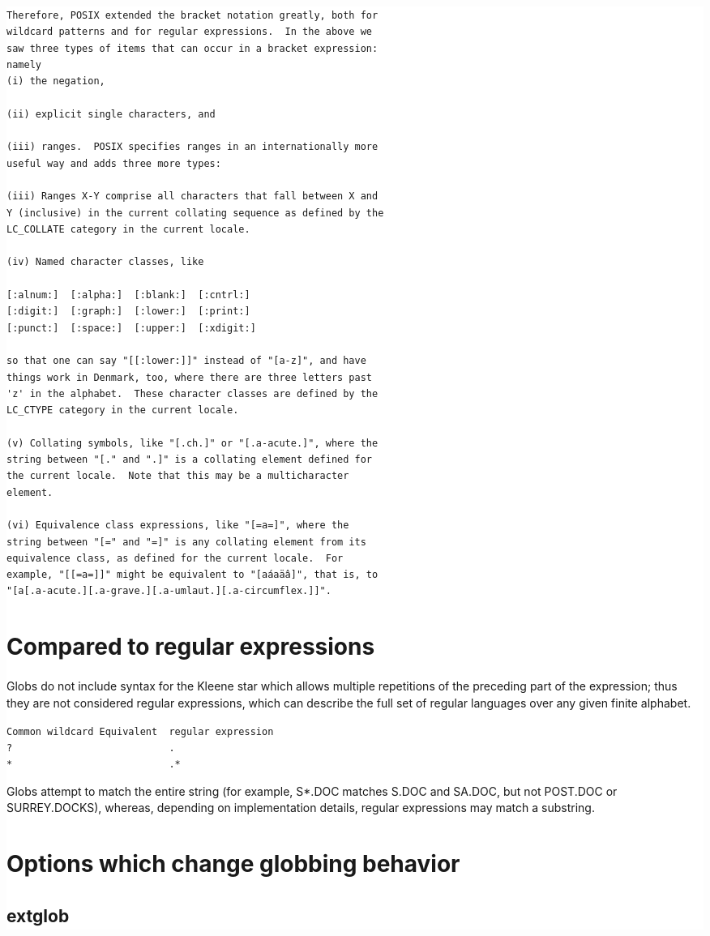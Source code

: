     Therefore, POSIX extended the bracket notation greatly, both for
    wildcard patterns and for regular expressions.  In the above we
    saw three types of items that can occur in a bracket expression:
    namely 
    (i) the negation, 
    
    (ii) explicit single characters, and

    (iii) ranges.  POSIX specifies ranges in an internationally more
    useful way and adds three more types:

    (iii) Ranges X-Y comprise all characters that fall between X and
    Y (inclusive) in the current collating sequence as defined by the
    LC_COLLATE category in the current locale.

    (iv) Named character classes, like

    [:alnum:]  [:alpha:]  [:blank:]  [:cntrl:]
    [:digit:]  [:graph:]  [:lower:]  [:print:]
    [:punct:]  [:space:]  [:upper:]  [:xdigit:]

    so that one can say "[[:lower:]]" instead of "[a-z]", and have
    things work in Denmark, too, where there are three letters past
    'z' in the alphabet.  These character classes are defined by the
    LC_CTYPE category in the current locale.

    (v) Collating symbols, like "[.ch.]" or "[.a-acute.]", where the
    string between "[." and ".]" is a collating element defined for
    the current locale.  Note that this may be a multicharacter
    element.

    (vi) Equivalence class expressions, like "[=a=]", where the
    string between "[=" and "=]" is any collating element from its
    equivalence class, as defined for the current locale.  For
    example, "[[=a=]]" might be equivalent to "[aáaäâ]", that is, to
    "[a[.a-acute.][.a-grave.][.a-umlaut.][.a-circumflex.]]".

# Compared to regular expressions

Globs do not include syntax for the Kleene star which allows multiple repetitions of the preceding part of the expression; thus they are not considered regular expressions, which can describe the full set of regular languages over any given finite alphabet.

    Common wildcard	Equivalent  regular expression
    ?	                        .
    *	                        .*

Globs attempt to match the entire string (for example, S*.DOC matches S.DOC and SA.DOC, but not POST.DOC or SURREY.DOCKS), whereas, depending on implementation details, regular expressions may match a substring.

# Options which change globbing behavior

## extglob

